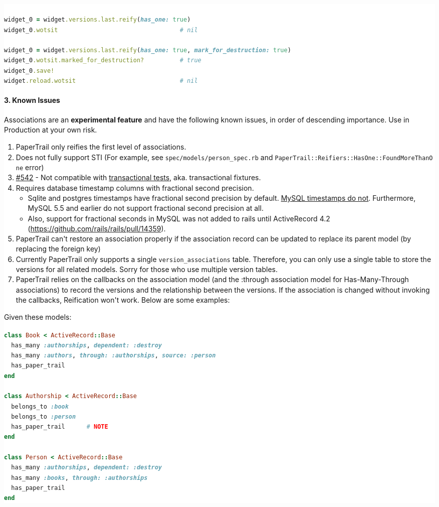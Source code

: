 ```ruby

widget_0 = widget.versions.last.reify(has_one: true)
widget_0.wotsit                                  # nil

widget_0 = widget.versions.last.reify(has_one: true, mark_for_destruction: true)
widget_0.wotsit.marked_for_destruction?          # true
widget_0.save!
widget.reload.wotsit                             # nil
```

#### 3. Known Issues

Associations are an **experimental feature** and have the following known
issues, in order of descending importance. Use in Production at your own risk.

1. PaperTrail only reifies the first level of associations.
1. Does not fully support STI (For example, see `spec/models/person_spec.rb` and
   `PaperTrail::Reifiers::HasOne::FoundMoreThanOne` error)
1. [#542](https://github.com/airblade/paper_trail/issues/542) -
   Not compatible with [transactional tests][34], aka. transactional fixtures.
1. Requires database timestamp columns with fractional second precision.
   - Sqlite and postgres timestamps have fractional second precision by default.
   [MySQL timestamps do not][35]. Furthermore, MySQL 5.5 and earlier do not
   support fractional second precision at all.
   - Also, support for fractional seconds in MySQL was not added to
   rails until ActiveRecord 4.2 (https://github.com/rails/rails/pull/14359).
1. PaperTrail can't restore an association properly if the association record
   can be updated to replace its parent model (by replacing the foreign key)
1. Currently PaperTrail only supports a single `version_associations` table.
   Therefore, you can only use a single table to store the versions for
   all related models. Sorry for those who use multiple version tables.
1. PaperTrail relies on the callbacks on the association model (and the :through
   association model for Has-Many-Through associations) to record the versions
   and the relationship between the versions. If the association is changed
   without invoking the callbacks, Reification won't work. Below are some
   examples:

Given these models:

```ruby
class Book < ActiveRecord::Base
  has_many :authorships, dependent: :destroy
  has_many :authors, through: :authorships, source: :person
  has_paper_trail
end

class Authorship < ActiveRecord::Base
  belongs_to :book
  belongs_to :person
  has_paper_trail      # NOTE
end

class Person < ActiveRecord::Base
  has_many :authorships, dependent: :destroy
  has_many :books, through: :authorships
  has_paper_trail
end
```


[1]: http://api.rubyonrails.org/classes/ActiveRecord/Locking/Optimistic.html
[2]: https://github.com/paper-trail-gem/paper_trail/issues/163
[3]: http://railscasts.com/episodes/255-undo-with-paper-trail
[4]: https://api.travis-ci.org/paper-trail-gem/paper_trail.svg?branch=master
[5]: https://travis-ci.org/paper-trail-gem/paper_trail
[9]: https://github.com/paper-trail-gem/paper_trail/tree/3.0-stable
[10]: https://github.com/paper-trail-gem/paper_trail/tree/2.7-stable
[11]: https://github.com/paper-trail-gem/paper_trail/tree/rails2
[14]: https://raw.github.com/paper-trail-gem/paper_trail/master/lib/generators/paper_trail/templates/create_versions.rb
[16]: https://github.com/paper-trail-gem/paper_trail/issues/113
[17]: https://github.com/rails/protected_attributes
[18]: https://github.com/rails/strong_parameters
[19]: http://github.com/myobie/htmldiff
[20]: http://github.com/pvande/differ
[21]: https://github.com/halostatue/diff-lcs
[22]: http://github.com/jeremyw/paper_trail/blob/master/lib/paper_trail/has_paper_trail.rb#L151-156
[23]: http://github.com/tim/activerecord-diff
[24]: https://github.com/paper-trail-gem/paper_trail/blob/master/lib/paper_trail/serializers/yaml.rb
[25]: https://github.com/paper-trail-gem/paper_trail/blob/master/lib/paper_trail/serializers/json.rb
[26]: http://www.postgresql.org/docs/9.4/static/datatype-json.html
[27]: https://github.com/rspec/rspec
[28]: http://cukes.info
[29]: https://github.com/sporkrb/spork
[30]: https://github.com/burke/zeus
[31]: https://github.com/rails/spring
[32]: http://api.rubyonrails.org/classes/ActiveRecord/AutosaveAssociation.html#method-i-mark_for_destruction
[33]: https://github.com/paper-trail-gem/paper_trail/wiki/Setting-whodunnit-in-the-rails-console
[34]: https://github.com/rails/rails/blob/591a0bb87fff7583e01156696fbbf929d48d3e54/activerecord/lib/active_record/fixtures.rb#L142
[35]: https://dev.mysql.com/doc/refman/5.6/en/fractional-seconds.html
[36]: http://www.postgresql.org/docs/9.4/interactive/ddl.html
[37]: https://github.com/ankit1910/paper_trail-globalid
[38]: https://github.com/sferik/rails_admin
[39]: http://api.rubyonrails.org/classes/ActiveRecord/Base.html#class-ActiveRecord::Base-label-Single+table+inheritance
[40]: http://api.rubyonrails.org/classes/ActiveRecord/Associations/ClassMethods.html#module-ActiveRecord::Associations::ClassMethods-label-Polymorphic+Associations
[41]: https://github.com/jaredbeck/paper_trail-sinatra
[42]: https://github.com/activeadmin/activeadmin/wiki/Auditing-via-paper_trail-%28change-history%29
[43]: https://github.com/paper-trail-gem/paper_trail/blob/master/.github/CONTRIBUTING.md
[44]: https://github.com/globalize/globalize-versioning
[45]: https://github.com/globalize/globalize
[46]: https://github.com/fusion94/paper_trail_manager
[47]: https://github.com/solidusio-contrib/solidus_papertrail
[48]: https://github.com/nielsgl/sequelize-paper-trail
[49]: https://github.com/ankit1910/paper_trail-globalid
[50]: https://github.com/izelnakri/paper_trail
[51]: https://github.com/rikkipitt/rails_admin_history_rollback
[52]: http://guides.rubyonrails.org/active_record_callbacks.html